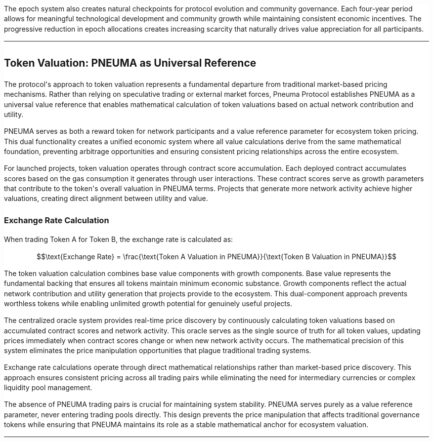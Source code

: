 The epoch system also creates natural checkpoints for protocol evolution and community governance. Each four-year period allows for meaningful technological development and community growth while maintaining consistent economic incentives. The progressive reduction in epoch allocations creates increasing scarcity that naturally drives value appreciation for all participants.

---

## Token Valuation: PNEUMA as Universal Reference

The protocol's approach to token valuation represents a fundamental departure from traditional market-based pricing mechanisms. Rather than relying on speculative trading or external market forces, Pneuma Protocol establishes PNEUMA as a universal value reference that enables mathematical calculation of token valuations based on actual network contribution and utility.

PNEUMA serves as both a reward token for network participants and a value reference parameter for ecosystem token pricing. This dual functionality creates a unified economic system where all value calculations derive from the same mathematical foundation, preventing arbitrage opportunities and ensuring consistent pricing relationships across the entire ecosystem.

For launched projects, token valuation operates through contract score accumulation. Each deployed contract accumulates scores based on the gas consumption it generates through user interactions. These contract scores serve as growth parameters that contribute to the token's overall valuation in PNEUMA terms. Projects that generate more network activity achieve higher valuations, creating direct alignment between utility and value.

### Exchange Rate Calculation

When trading Token A for Token B, the exchange rate is calculated as:

$$\text{Exchange Rate} = \frac{\text{Token A Valuation in PNEUMA}}{\text{Token B Valuation in PNEUMA}}$$

The token valuation calculation combines base value components with growth components. Base value represents the fundamental backing that ensures all tokens maintain minimum economic substance. Growth components reflect the actual network contribution and utility generation that projects provide to the ecosystem. This dual-component approach prevents worthless tokens while enabling unlimited growth potential for genuinely useful projects.

The centralized oracle system provides real-time price discovery by continuously calculating token valuations based on accumulated contract scores and network activity. This oracle serves as the single source of truth for all token values, updating prices immediately when contract scores change or when new network activity occurs. The mathematical precision of this system eliminates the price manipulation opportunities that plague traditional trading systems.

Exchange rate calculations operate through direct mathematical relationships rather than market-based price discovery. This approach ensures consistent pricing across all trading pairs while eliminating the need for intermediary currencies or complex liquidity pool management.

The absence of PNEUMA trading pairs is crucial for maintaining system stability. PNEUMA serves purely as a value reference parameter, never entering trading pools directly. This design prevents the price manipulation that affects traditional governance tokens while ensuring that PNEUMA maintains its role as a stable mathematical anchor for ecosystem valuation.

---

